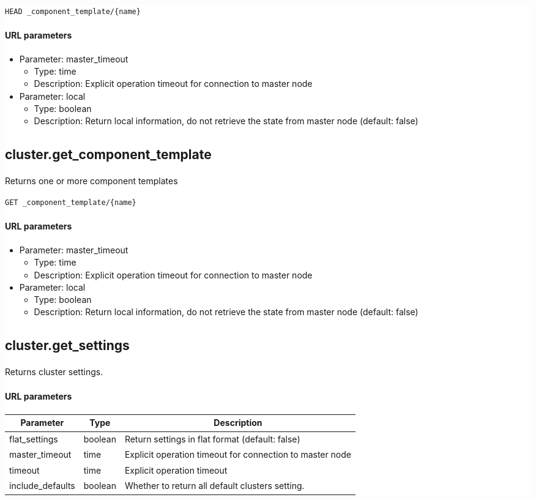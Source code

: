 ```
HEAD _component_template/{name}

```


#### URL parameters



* Parameter: master_timeout
  * Type: time
  * Description: Explicit operation timeout for connection to master node
* Parameter: local
  * Type: boolean
  * Description: Return local information, do not retrieve the state from master node (default: false)


cluster.get\_component\_template
--------------------------------

Returns one or more component templates

```
GET _component_template/{name}

```


#### URL parameters



* Parameter: master_timeout
  * Type: time
  * Description: Explicit operation timeout for connection to master node
* Parameter: local
  * Type: boolean
  * Description: Return local information, do not retrieve the state from master node (default: false)


cluster.get\_settings
---------------------

Returns cluster settings.

#### URL parameters


|Parameter       |Type   |Description                                             |
|----------------|-------|--------------------------------------------------------|
|flat_settings   |boolean|Return settings in flat format (default: false)         |
|master_timeout  |time   |Explicit operation timeout for connection to master node|
|timeout         |time   |Explicit operation timeout                              |
|include_defaults|boolean|Whether to return all default clusters setting.         |
